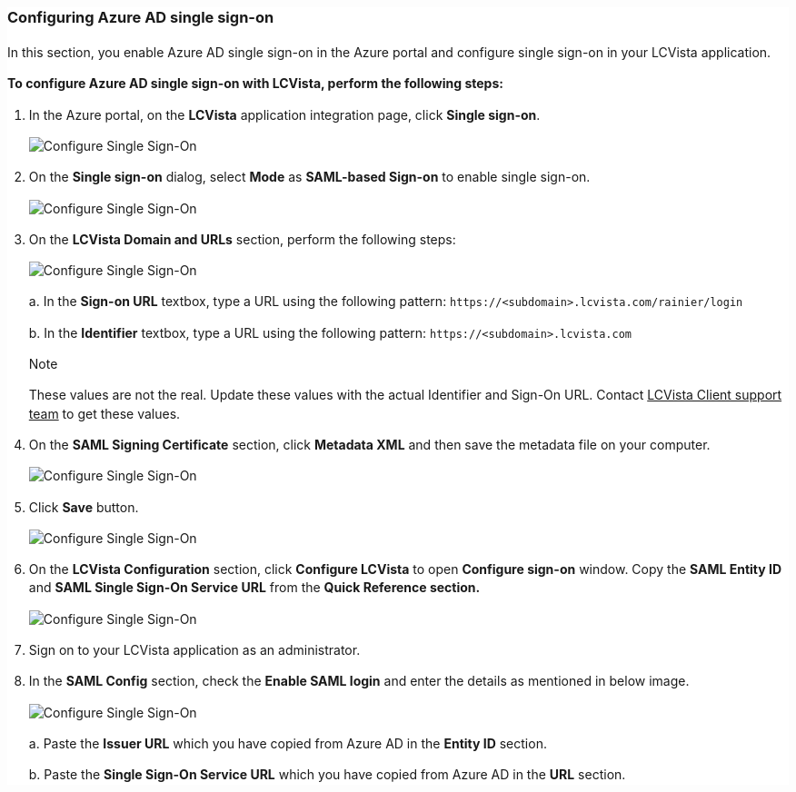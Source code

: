 ### Configuring Azure AD single sign-on

In this section, you enable Azure AD single sign-on in the Azure portal and configure single sign-on in your LCVista application.

**To configure Azure AD single sign-on with LCVista, perform the following steps:**

1. In the Azure portal, on the **LCVista** application integration page, click **Single sign-on**.

	![Configure Single Sign-On][4]

2. On the **Single sign-on** dialog, select **Mode** as	**SAML-based Sign-on** to enable single sign-on.
 
	![Configure Single Sign-On](./media/active-directory-saas-lcvista-tutorial/tutorial_lcvista_samlbase.png)

3. On the **LCVista Domain and URLs** section, perform the following steps:

	![Configure Single Sign-On](./media/active-directory-saas-lcvista-tutorial/tutorial_lcvista_url.png)

    a. In the **Sign-on URL** textbox, type a URL using the following pattern: `https://<subdomain>.lcvista.com/rainier/login`

    b. In the **Identifier** textbox, type a URL using the following pattern: `https://<subdomain>.lcvista.com`	
	 
	> [!NOTE] 
	> These values are not the real. Update these values with the actual Identifier and Sign-On URL. Contact [LCVista Client support team](https://lcvista.com/contact) to get these values. 

4. On the **SAML Signing Certificate** section, click **Metadata XML** and then save the metadata file on your computer.

	![Configure Single Sign-On](./media/active-directory-saas-lcvista-tutorial/tutorial_lcvista_certificate.png) 

5. Click **Save** button.

	![Configure Single Sign-On](./media/active-directory-saas-lcvista-tutorial/tutorial_general_400.png)
	
6. On the **LCVista Configuration** section, click **Configure LCVista** to open **Configure sign-on** window. Copy the **SAML Entity ID** and **SAML Single Sign-On Service URL** from the **Quick Reference section.**

	![Configure Single Sign-On](./media/active-directory-saas-lcvista-tutorial/tutorial_lcvista_configure.png) 

7.  Sign on to your LCVista application as an administrator.

8. In the **SAML Config** section, check the **Enable SAML login** and enter the details as mentioned in below image. 

	![Configure Single Sign-On](./media/active-directory-saas-lcvista-tutorial/tutorial_lcvista_config.png)

	a. Paste the **Issuer URL** which you have copied from Azure AD in the **Entity ID** section. 

	b. Paste the **Single Sign-On Service URL** which you have copied from Azure AD in the **URL** section.


[1]: ./media/active-directory-saas-lcvista-tutorial/tutorial_general_01.png
[2]: ./media/active-directory-saas-lcvista-tutorial/tutorial_general_02.png
[3]: ./media/active-directory-saas-lcvista-tutorial/tutorial_general_03.png
[4]: ./media/active-directory-saas-lcvista-tutorial/tutorial_general_04.png
[100]: ./media/active-directory-saas-lcvista-tutorial/tutorial_general_100.png
[200]: ./media/active-directory-saas-lcvista-tutorial/tutorial_general_200.png
[201]: ./media/active-directory-saas-lcvista-tutorial/tutorial_general_201.png
[202]: ./media/active-directory-saas-lcvista-tutorial/tutorial_general_202.png
[203]: ./media/active-directory-saas-lcvista-tutorial/tutorial_general_203.png